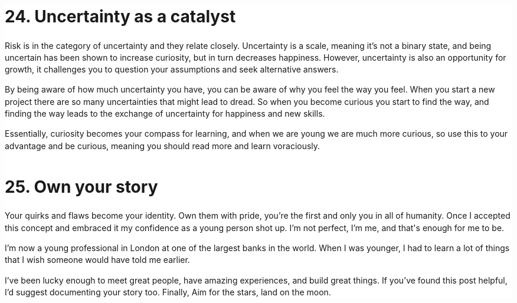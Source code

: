 # 24. Uncertainty as a catalyst
Risk is in the category of uncertainty and they relate closely. Uncertainty is a scale, meaning it’s not a binary state, and being uncertain has been shown to increase curiosity, but in turn decreases happiness. However, uncertainty is also an opportunity for growth, it challenges you to question your assumptions and seek alternative answers.

By being aware of how much uncertainty you have, you can be aware of why you feel the way you feel. When you start a new project there are so many uncertainties that might lead to dread. So when you become curious you start to find the way, and finding the way leads to the exchange of uncertainty for happiness and new skills.

Essentially, curiosity becomes your compass for learning, and when we are young we are much more curious, so use this to your advantage and be curious, meaning you should read more and learn voraciously.

# 25. Own your story
Your quirks and flaws become your identity. Own them with pride, you’re the first and only you in all of humanity. Once I accepted this concept and embraced it my confidence as a young person shot up. I’m not perfect, I’m me, and that's enough for me to be.

I’m now a young professional in London at one of the largest banks in the world. When I was younger, I had to learn a lot of things that I wish someone would have told me earlier.

I’ve been lucky enough to meet great people, have amazing experiences, and build great things. If you’ve found this post helpful, I’d suggest documenting your story too. Finally, Aim for the stars, land on the moon.
